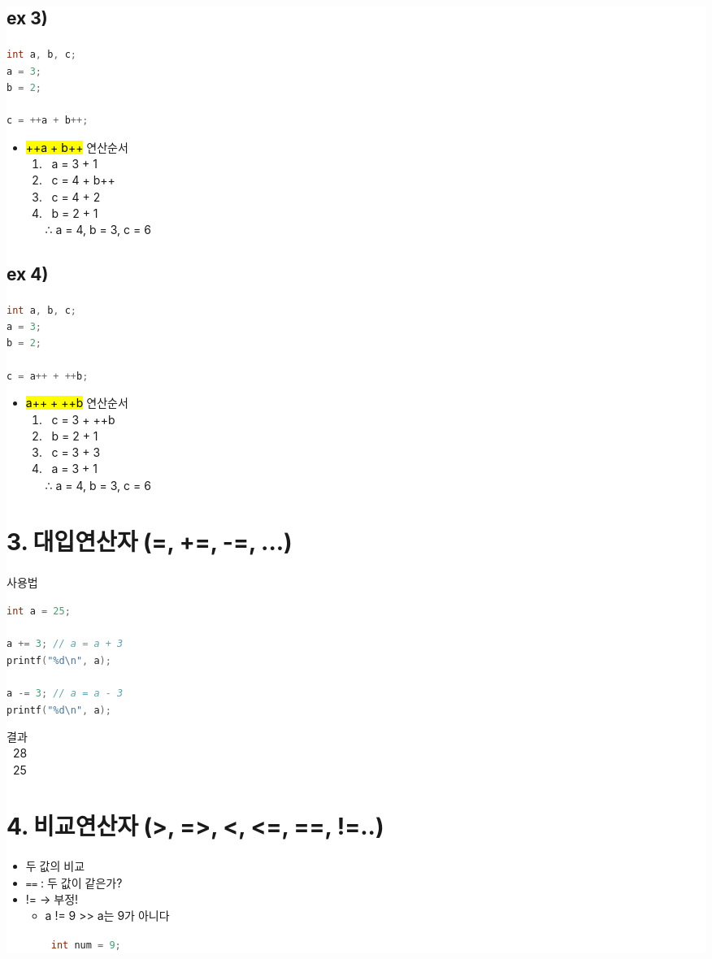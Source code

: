 ## ex 3)
  ```c
  int a, b, c;
  a = 3;
  b = 2;

  c = ++a + b++;
  ```
  - <mark>++a + b++</mark> 연산순서
    1. &nbsp; a = 3 + 1
    2. &nbsp; c = 4 + b++
    3. &nbsp; c = 4 + 2
    4. &nbsp; b = 2 + 1<br>
    ∴ a = 4, b = 3, c = 6<br>

## ex 4)
  ```c
  int a, b, c;
  a = 3;
  b = 2;

  c = a++ + ++b;
  ```
  - <mark>a++ + ++b</mark> 연산순서
    1. &nbsp; c = 3 + ++b
    2. &nbsp; b = 2 + 1
    3. &nbsp; c = 3 + 3
    4. &nbsp; a = 3 + 1<br>
    ∴ a = 4, b = 3, c = 6

# 3. 대입연산자 (=, +=, -=, ...)
사용법
```c
int a = 25;

a += 3; // a = a + 3
printf("%d\n", a);

a -= 3; // a = a - 3
printf("%d\n", a); 
```
결과<br>
&nbsp; 28<br>
&nbsp; 25<br>

# 4. 비교연산자 (>, =>, <, <=, ==, !=..)
- 두 값의 비교
- `==` : 두 값이 같은가?
- != → 부정!
  - a != 9 >> a는 9가 아니다
     ```c
      int num = 9;
